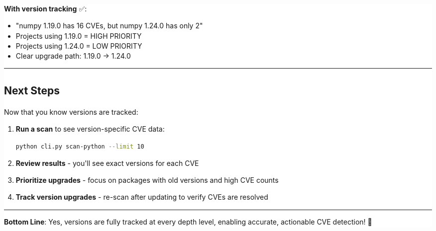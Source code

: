 **With version tracking** ✅:
- "numpy 1.19.0 has 16 CVEs, but numpy 1.24.0 has only 2"
- Projects using 1.19.0 = HIGH PRIORITY
- Projects using 1.24.0 = LOW PRIORITY
- Clear upgrade path: 1.19.0 → 1.24.0

---

## Next Steps

Now that you know versions are tracked:

1. **Run a scan** to see version-specific CVE data:
   ```bash
   python cli.py scan-python --limit 10
   ```

2. **Review results** - you'll see exact versions for each CVE

3. **Prioritize upgrades** - focus on packages with old versions and high CVE counts

4. **Track version upgrades** - re-scan after updating to verify CVEs are resolved

---

**Bottom Line**: Yes, versions are fully tracked at every depth level, enabling accurate, actionable CVE detection! 🎯
